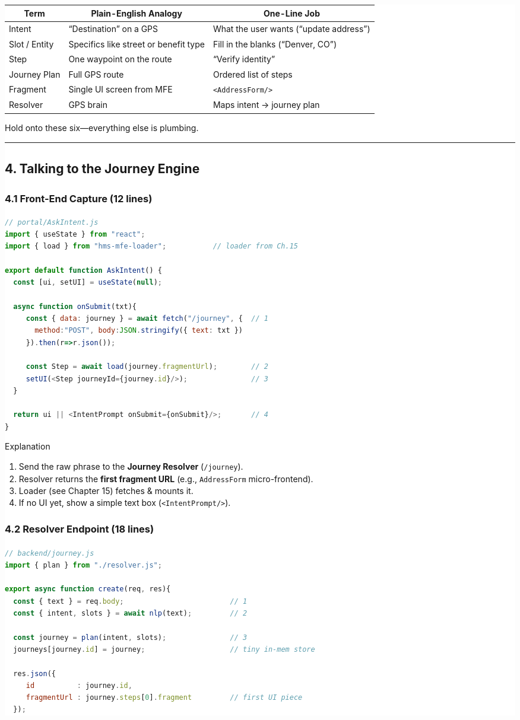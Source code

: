 | Term | Plain-English Analogy | One-Line Job |
|------|----------------------|--------------|
| Intent | “Destination” on a GPS | What the user wants (“update address”) |
| Slot / Entity | Specifics like street or benefit type | Fill in the blanks (“Denver, CO”) |
| Step | One waypoint on the route | “Verify identity” |
| Journey Plan | Full GPS route | Ordered list of steps |
| Fragment | Single UI screen from MFE | `<AddressForm/>` |
| Resolver | GPS brain | Maps intent → journey plan |

Hold onto these six—everything else is plumbing.

---

## 4. Talking to the Journey Engine

### 4.1 Front-End Capture (12 lines)

```js
// portal/AskIntent.js
import { useState } from "react";
import { load } from "hms-mfe-loader";           // loader from Ch.15

export default function AskIntent() {
  const [ui, setUI] = useState(null);

  async function onSubmit(txt){
     const { data: journey } = await fetch("/journey", {  // 1
       method:"POST", body:JSON.stringify({ text: txt })
     }).then(r=>r.json());

     const Step = await load(journey.fragmentUrl);        // 2
     setUI(<Step journeyId={journey.id}/>);               // 3
  }

  return ui || <IntentPrompt onSubmit={onSubmit}/>;       // 4
}
```

Explanation  
1. Send the raw phrase to the **Journey Resolver** (`/journey`).  
2. Resolver returns the **first fragment URL** (e.g., `AddressForm` micro-frontend).  
3. Loader (see Chapter 15) fetches & mounts it.  
4. If no UI yet, show a simple text box (`<IntentPrompt/>`).

### 4.2 Resolver Endpoint (18 lines)

```js
// backend/journey.js
import { plan } from "./resolver.js";

export async function create(req, res){
  const { text } = req.body;                         // 1
  const { intent, slots } = await nlp(text);         // 2

  const journey = plan(intent, slots);               // 3
  journeys[journey.id] = journey;                    // tiny in-mem store

  res.json({
     id          : journey.id,
     fragmentUrl : journey.steps[0].fragment         // first UI piece
  });
```